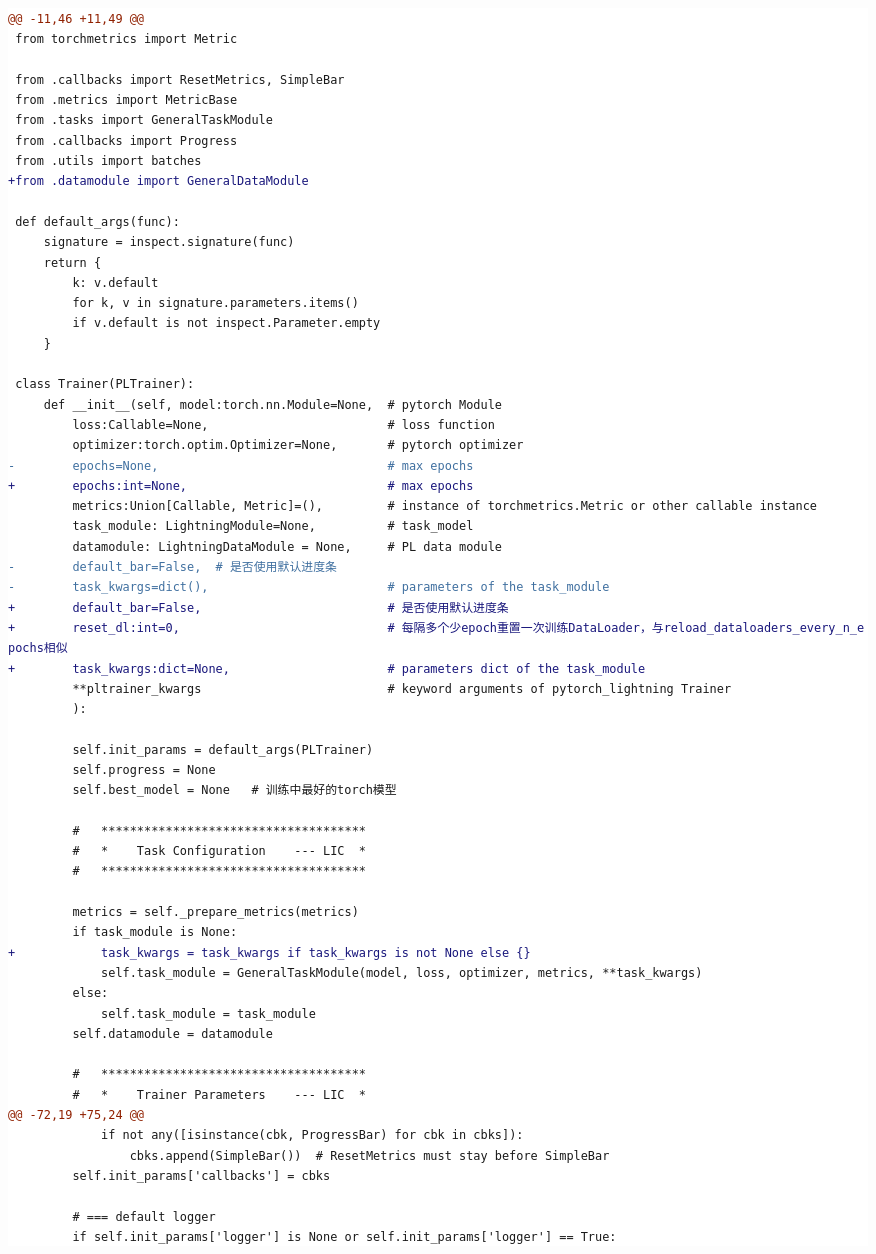 ```diff
@@ -11,46 +11,49 @@
 from torchmetrics import Metric
 
 from .callbacks import ResetMetrics, SimpleBar
 from .metrics import MetricBase
 from .tasks import GeneralTaskModule
 from .callbacks import Progress
 from .utils import batches
+from .datamodule import GeneralDataModule
 
 def default_args(func):
     signature = inspect.signature(func)
     return {
         k: v.default
         for k, v in signature.parameters.items()
         if v.default is not inspect.Parameter.empty
     }
 
 class Trainer(PLTrainer):
     def __init__(self, model:torch.nn.Module=None,  # pytorch Module
         loss:Callable=None,                         # loss function
         optimizer:torch.optim.Optimizer=None,       # pytorch optimizer
-        epochs=None,                                # max epochs
+        epochs:int=None,                            # max epochs
         metrics:Union[Callable, Metric]=(),         # instance of torchmetrics.Metric or other callable instance
         task_module: LightningModule=None,          # task_model
         datamodule: LightningDataModule = None,     # PL data module
-        default_bar=False,  # 是否使用默认进度条
-        task_kwargs=dict(),                         # parameters of the task_module
+        default_bar=False,                          # 是否使用默认进度条
+        reset_dl:int=0,                             # 每隔多个少epoch重置一次训练DataLoader，与reload_dataloaders_every_n_epochs相似
+        task_kwargs:dict=None,                      # parameters dict of the task_module
         **pltrainer_kwargs                          # keyword arguments of pytorch_lightning Trainer
         ):
 
         self.init_params = default_args(PLTrainer)
         self.progress = None
         self.best_model = None   # 训练中最好的torch模型
 
         #   *************************************
         #   *    Task Configuration    --- LIC  *
         #   *************************************
 
         metrics = self._prepare_metrics(metrics)
         if task_module is None:
+            task_kwargs = task_kwargs if task_kwargs is not None else {}
             self.task_module = GeneralTaskModule(model, loss, optimizer, metrics, **task_kwargs)
         else:
             self.task_module = task_module
         self.datamodule = datamodule
 
         #   *************************************
         #   *    Trainer Parameters    --- LIC  *
@@ -72,19 +75,24 @@
             if not any([isinstance(cbk, ProgressBar) for cbk in cbks]):
                 cbks.append(SimpleBar())  # ResetMetrics must stay before SimpleBar
         self.init_params['callbacks'] = cbks
 
         # === default logger
         if self.init_params['logger'] is None or self.init_params['logger'] == True:
```